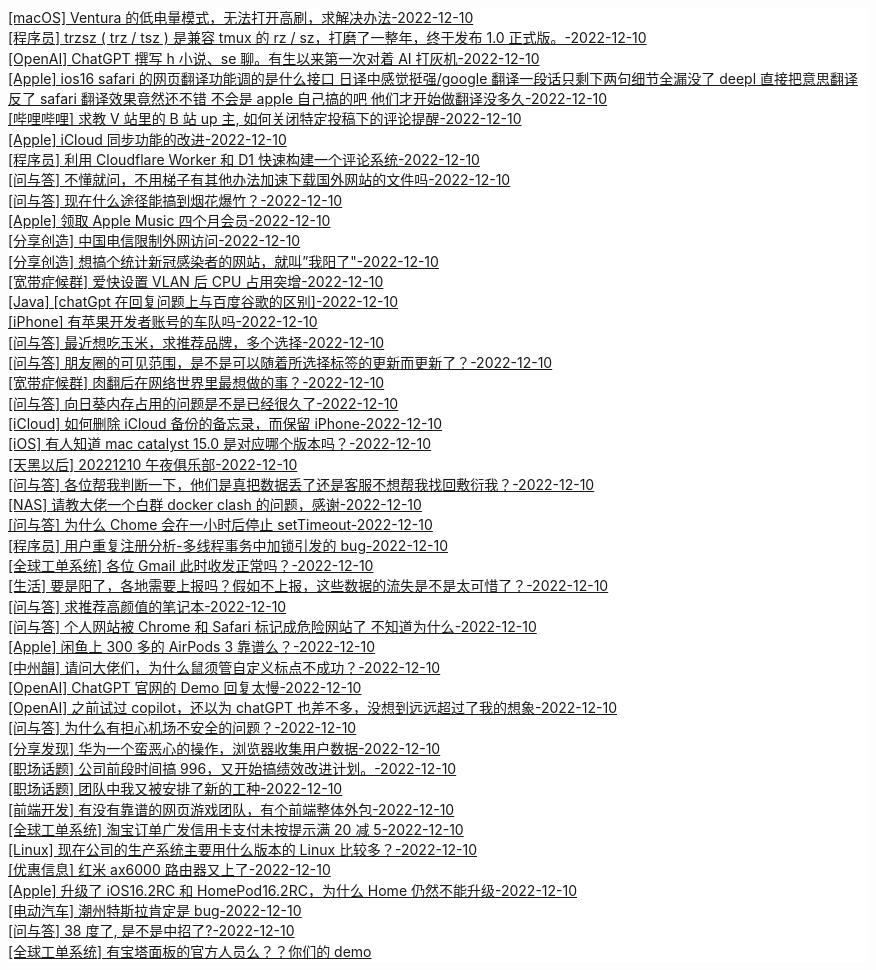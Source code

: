 <a target=_blank rel=nofollow href="https://www.v2ex.com/t/901656#reply0" >[macOS] Ventura 的低电量模式，无法打开高刷，求解决办法-2022-12-10</a><br/><a target=_blank rel=nofollow href="https://www.v2ex.com/t/901655#reply1" >[程序员] trzsz ( trz / tsz ) 是兼容 tmux 的 rz / sz，打磨了一整年，终于发布 1.0 正式版。-2022-12-10</a><br/><a target=_blank rel=nofollow href="https://www.v2ex.com/t/901653#reply5" >[OpenAI] ChatGPT 撰写 h 小说、se 聊。有生以来第一次对着 AI 打灰机-2022-12-10</a><br/><a target=_blank rel=nofollow href="https://www.v2ex.com/t/901652#reply2" >[Apple] ios16 safari 的网页翻译功能调的是什么接口 日译中感觉挺强/google 翻译一段话只剩下两句细节全漏没了 deepl 直接把意思翻译反了 safari 翻译效果竟然还不错 不会是 apple 自己搞的吧 他们才开始做翻译没多久-2022-12-10</a><br/><a target=_blank rel=nofollow href="https://www.v2ex.com/t/901651#reply0" >[哔哩哔哩] 求教 V 站里的 B 站 up 主, 如何关闭特定投稿下的评论提醒-2022-12-10</a><br/><a target=_blank rel=nofollow href="https://www.v2ex.com/t/901650#reply1" >[Apple] iCloud 同步功能的改进-2022-12-10</a><br/><a target=_blank rel=nofollow href="https://www.v2ex.com/t/901649#reply0" >[程序员] 利用 Cloudflare Worker 和 D1 快速构建一个评论系统-2022-12-10</a><br/><a target=_blank rel=nofollow href="https://www.v2ex.com/t/901646#reply1" >[问与答] 不懂就问，不用梯子有其他办法加速下载国外网站的文件吗-2022-12-10</a><br/><a target=_blank rel=nofollow href="https://www.v2ex.com/t/901644#reply3" >[问与答] 现在什么途径能搞到烟花爆竹？-2022-12-10</a><br/><a target=_blank rel=nofollow href="https://www.v2ex.com/t/901642#reply0" >[Apple] 领取 Apple Music 四个月会员-2022-12-10</a><br/><a target=_blank rel=nofollow href="https://www.v2ex.com/t/901639#reply7" >[分享创造] 中国电信限制外网访问-2022-12-10</a><br/><a target=_blank rel=nofollow href="https://www.v2ex.com/t/901637#reply15" >[分享创造] 想搞个统计新冠感染者的网站，就叫”我阳了"-2022-12-10</a><br/><a target=_blank rel=nofollow href="https://www.v2ex.com/t/901635#reply0" >[宽带症候群] 爱快设置 VLAN 后 CPU 占用突增-2022-12-10</a><br/><a target=_blank rel=nofollow href="https://www.v2ex.com/t/901634#reply7" >[Java] [chatGpt 在回复问题上与百度谷歌的区别]-2022-12-10</a><br/><a target=_blank rel=nofollow href="https://www.v2ex.com/t/901633#reply0" >[iPhone] 有苹果开发者账号的车队吗-2022-12-10</a><br/><a target=_blank rel=nofollow href="https://www.v2ex.com/t/901632#reply3" >[问与答] 最近想吃玉米，求推荐品牌，多个选择-2022-12-10</a><br/><a target=_blank rel=nofollow href="https://www.v2ex.com/t/901629#reply2" >[问与答] 朋友圈的可见范围，是不是可以随着所选择标签的更新而更新了？-2022-12-10</a><br/><a target=_blank rel=nofollow href="https://www.v2ex.com/t/901626#reply34" >[宽带症候群] 肉翻后在网络世界里最想做的事？-2022-12-10</a><br/><a target=_blank rel=nofollow href="https://www.v2ex.com/t/901625#reply1" >[问与答] 向日葵内存占用的问题是不是已经很久了-2022-12-10</a><br/><a target=_blank rel=nofollow href="https://www.v2ex.com/t/901623#reply4" >[iCloud] 如何删除 iCloud 备份的备忘录，而保留 iPhone-2022-12-10</a><br/><a target=_blank rel=nofollow href="https://www.v2ex.com/t/901621#reply1" >[iOS] 有人知道 mac catalyst 15.0 是对应哪个版本吗？-2022-12-10</a><br/><a target=_blank rel=nofollow href="https://www.v2ex.com/t/901620#reply2" >[天黑以后] 20221210 午夜俱乐部-2022-12-10</a><br/><a target=_blank rel=nofollow href="https://www.v2ex.com/t/901619#reply0" >[问与答] 各位帮我判断一下，他们是真把数据丢了还是客服不想帮我找回敷衍我？-2022-12-10</a><br/><a target=_blank rel=nofollow href="https://www.v2ex.com/t/901618#reply1" >[NAS] 请教大佬一个白群 docker clash 的问题，感谢-2022-12-10</a><br/><a target=_blank rel=nofollow href="https://www.v2ex.com/t/901617#reply6" >[问与答] 为什么 Chome 会在一小时后停止 setTimeout-2022-12-10</a><br/><a target=_blank rel=nofollow href="https://www.v2ex.com/t/901616#reply0" >[程序员] 用户重复注册分析-多线程事务中加锁引发的 bug-2022-12-10</a><br/><a target=_blank rel=nofollow href="https://www.v2ex.com/t/901615#reply10" >[全球工单系统] 各位 Gmail 此时收发正常吗？-2022-12-10</a><br/><a target=_blank rel=nofollow href="https://www.v2ex.com/t/901614#reply22" >[生活] 要是阳了，各地需要上报吗？假如不上报，这些数据的流失是不是太可惜了？-2022-12-10</a><br/><a target=_blank rel=nofollow href="https://www.v2ex.com/t/901613#reply11" >[问与答] 求推荐高颜值的笔记本-2022-12-10</a><br/><a target=_blank rel=nofollow href="https://www.v2ex.com/t/901612#reply5" >[问与答] 个人网站被 Chrome 和 Safari 标记成危险网站了 不知道为什么-2022-12-10</a><br/><a target=_blank rel=nofollow href="https://www.v2ex.com/t/901611#reply8" >[Apple] 闲鱼上 300 多的 AirPods 3 靠谱么？-2022-12-10</a><br/><a target=_blank rel=nofollow href="https://www.v2ex.com/t/901610#reply0" >[中州韻] 请问大佬们，为什么鼠须管自定义标点不成功？-2022-12-10</a><br/><a target=_blank rel=nofollow href="https://www.v2ex.com/t/901609#reply0" >[OpenAI] ChatGPT 官网的 Demo 回复太慢-2022-12-10</a><br/><a target=_blank rel=nofollow href="https://www.v2ex.com/t/901607#reply0" >[OpenAI] 之前试过 copilot，还以为 chatGPT 也差不多，没想到远远超过了我的想象-2022-12-10</a><br/><a target=_blank rel=nofollow href="https://www.v2ex.com/t/901606#reply10" >[问与答] 为什么有担心机场不安全的问题？-2022-12-10</a><br/><a target=_blank rel=nofollow href="https://www.v2ex.com/t/901605#reply8" >[分享发现] 华为一个蛮恶心的操作，浏览器收集用户数据-2022-12-10</a><br/><a target=_blank rel=nofollow href="https://www.v2ex.com/t/901604#reply6" >[职场话题] 公司前段时间搞 996，又开始搞绩效改进计划。-2022-12-10</a><br/><a target=_blank rel=nofollow href="https://www.v2ex.com/t/901603#reply0" >[职场话题] 团队中我又被安排了新的工种-2022-12-10</a><br/><a target=_blank rel=nofollow href="https://www.v2ex.com/t/901601#reply2" >[前端开发] 有没有靠谱的网页游戏团队，有个前端整体外包-2022-12-10</a><br/><a target=_blank rel=nofollow href="https://www.v2ex.com/t/901599#reply0" >[全球工单系统] 淘宝订单广发信用卡支付未按提示满 20 减 5-2022-12-10</a><br/><a target=_blank rel=nofollow href="https://www.v2ex.com/t/901598#reply15" >[Linux] 现在公司的生产系统主要用什么版本的 Linux 比较多？-2022-12-10</a><br/><a target=_blank rel=nofollow href="https://www.v2ex.com/t/901597#reply1" >[优惠信息] 红米 ax6000 路由器又上了-2022-12-10</a><br/><a target=_blank rel=nofollow href="https://www.v2ex.com/t/901596#reply0" >[Apple] 升级了 iOS16.2RC 和 HomePod16.2RC，为什么 Home 仍然不能升级-2022-12-10</a><br/><a target=_blank rel=nofollow href="https://www.v2ex.com/t/901595#reply34" >[电动汽车] 潮州特斯拉肯定是 bug-2022-12-10</a><br/><a target=_blank rel=nofollow href="https://www.v2ex.com/t/901594#reply18" >[问与答] 38 度了, 是不是中招了?-2022-12-10</a><br/><a target=_blank rel=nofollow href="https://www.v2ex.com/t/901593#reply4" >[全球工单系统] 有宝塔面板的官方人员么？？你们的 demo